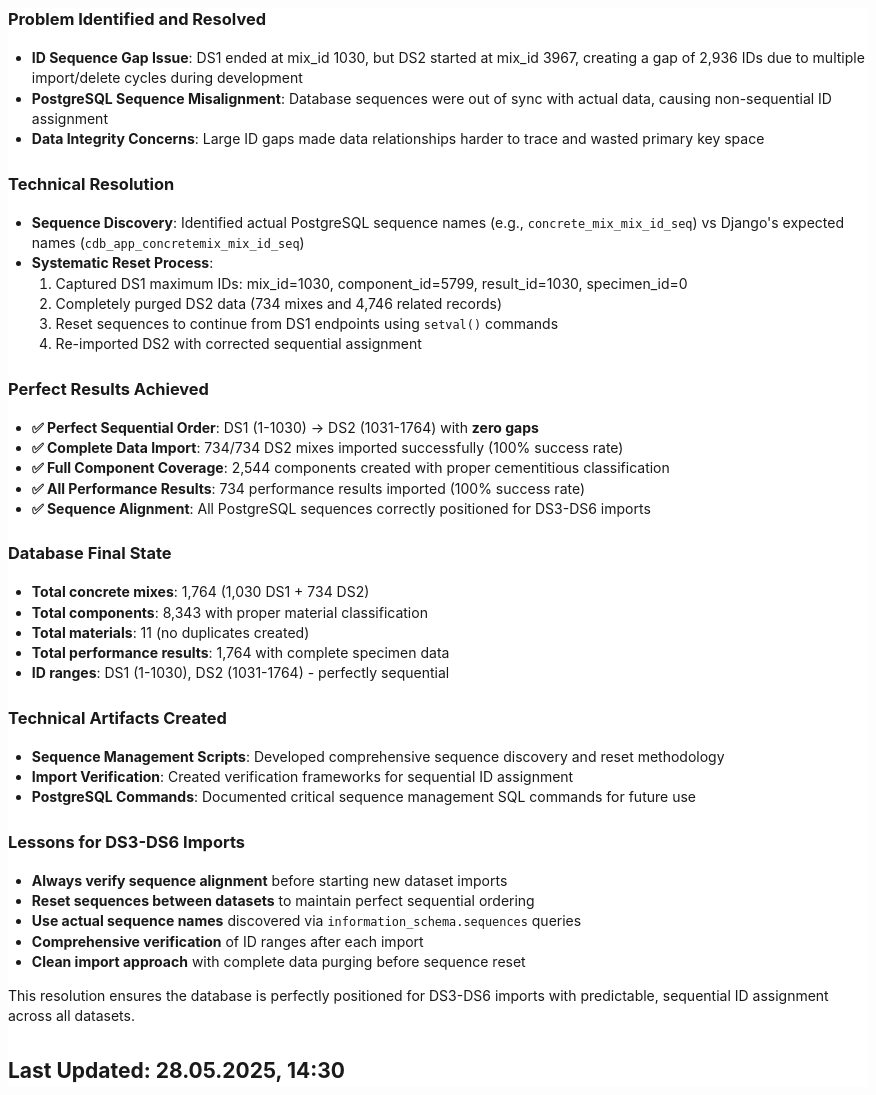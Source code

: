 ### Problem Identified and Resolved

- **ID Sequence Gap Issue**: DS1 ended at mix_id 1030, but DS2 started at mix_id 3967, creating a gap of 2,936 IDs due to multiple import/delete cycles during development
- **PostgreSQL Sequence Misalignment**: Database sequences were out of sync with actual data, causing non-sequential ID assignment
- **Data Integrity Concerns**: Large ID gaps made data relationships harder to trace and wasted primary key space

### Technical Resolution

- **Sequence Discovery**: Identified actual PostgreSQL sequence names (e.g., `concrete_mix_mix_id_seq`) vs Django's expected names (`cdb_app_concretemix_mix_id_seq`)
- **Systematic Reset Process**: 
  1. Captured DS1 maximum IDs: mix_id=1030, component_id=5799, result_id=1030, specimen_id=0
  2. Completely purged DS2 data (734 mixes and 4,746 related records)
  3. Reset sequences to continue from DS1 endpoints using `setval()` commands
  4. Re-imported DS2 with corrected sequential assignment

### Perfect Results Achieved

- **✅ Perfect Sequential Order**: DS1 (1-1030) → DS2 (1031-1764) with **zero gaps**
- **✅ Complete Data Import**: 734/734 DS2 mixes imported successfully (100% success rate)
- **✅ Full Component Coverage**: 2,544 components created with proper cementitious classification
- **✅ All Performance Results**: 734 performance results imported (100% success rate)
- **✅ Sequence Alignment**: All PostgreSQL sequences correctly positioned for DS3-DS6 imports

### Database Final State

- **Total concrete mixes**: 1,764 (1,030 DS1 + 734 DS2)
- **Total components**: 8,343 with proper material classification
- **Total materials**: 11 (no duplicates created)
- **Total performance results**: 1,764 with complete specimen data
- **ID ranges**: DS1 (1-1030), DS2 (1031-1764) - perfectly sequential

### Technical Artifacts Created

- **Sequence Management Scripts**: Developed comprehensive sequence discovery and reset methodology
- **Import Verification**: Created verification frameworks for sequential ID assignment
- **PostgreSQL Commands**: Documented critical sequence management SQL commands for future use

### Lessons for DS3-DS6 Imports

- **Always verify sequence alignment** before starting new dataset imports
- **Reset sequences between datasets** to maintain perfect sequential ordering
- **Use actual sequence names** discovered via `information_schema.sequences` queries
- **Comprehensive verification** of ID ranges after each import
- **Clean import approach** with complete data purging before sequence reset

This resolution ensures the database is perfectly positioned for DS3-DS6 imports with predictable, sequential ID assignment across all datasets.

## Last Updated: 28.05.2025, 14:30
